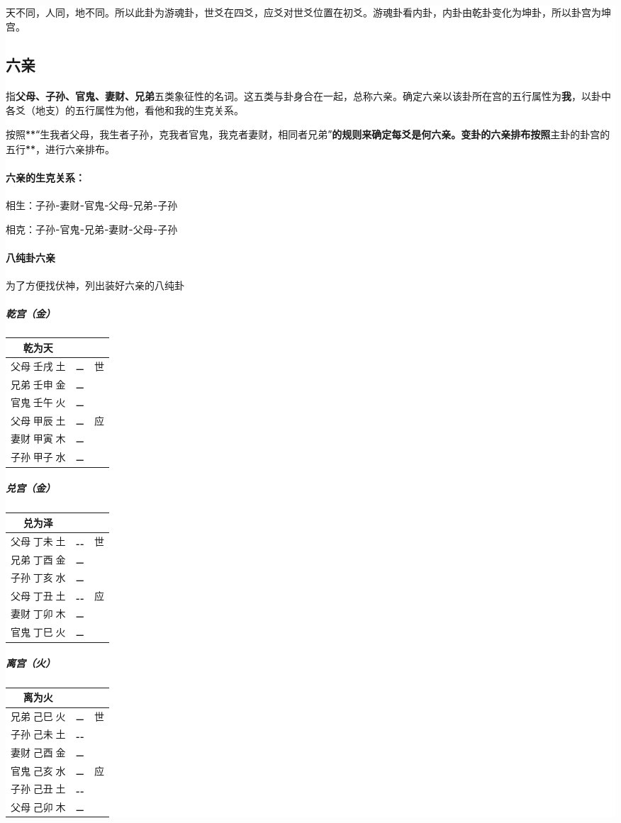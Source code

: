 天不同，人同，地不同。所以此卦为游魂卦，世爻在四爻，应爻对世爻位置在初爻。游魂卦看内卦，内卦由乾卦变化为坤卦，所以卦宫为坤宫。



## 六亲

指**父母、子孙、官鬼、妻财、兄弟**五类象征性的名词。这五类与卦身合在一起，总称六亲。确定六亲以该卦所在宫的五行属性为**我**，以卦中各爻（地支）的五行属性为他，看他和我的生克关系。

按照**“生我者父母，我生者子孙，克我者官鬼，我克者妻财，相同者兄弟”**的规则来确定每爻是何六亲。变卦的六亲排布按照**主卦的卦宫的五行**，进行六亲排布。

#### 六亲的生克关系：

相生：子孙-妻财-官鬼-父母-兄弟-子孙

相克：子孙-官鬼-兄弟-妻财-父母-子孙

#### 八纯卦六亲

为了方便找伏神，列出装好六亲的八纯卦

##### 乾宫（金）

|    乾为天    |      |      |
| :----------: | :--: | :--: |
| 父母 壬戌 土 |  ⚊   |  世  |
| 兄弟 壬申 金 |  ⚊   |      |
| 官鬼 壬午 火 |  ⚊   |      |
| 父母 甲辰 土 |  ⚊   |  应  |
| 妻财 甲寅 木 |  ⚊   |      |
| 子孙 甲子 水 |  ⚊   |      |



##### 兑宫（金）

|    兑为泽    |      |      |
| :----------: | :--: | :--: |
| 父母 丁未 土 |  ⚋   |  世  |
| 兄弟 丁酉 金 |  ⚊   |      |
| 子孙 丁亥 水 |  ⚊   |      |
| 父母 丁丑 土 |  ⚋   |  应  |
| 妻财 丁卯 木 |  ⚊   |      |
| 官鬼 丁巳 火 |  ⚊   |      |



##### 离宫（火）

|    离为火    |      |      |
| :----------: | :--: | :--: |
| 兄弟 己巳 火 |  ⚊   |  世  |
| 子孙 己未 土 |  ⚋   |      |
| 妻财 己酉 金 |  ⚊   |      |
| 官鬼 己亥 水 |  ⚊   |  应  |
| 子孙 己丑 土 |  ⚋   |      |
| 父母 己卯 木 |  ⚊   |      |

